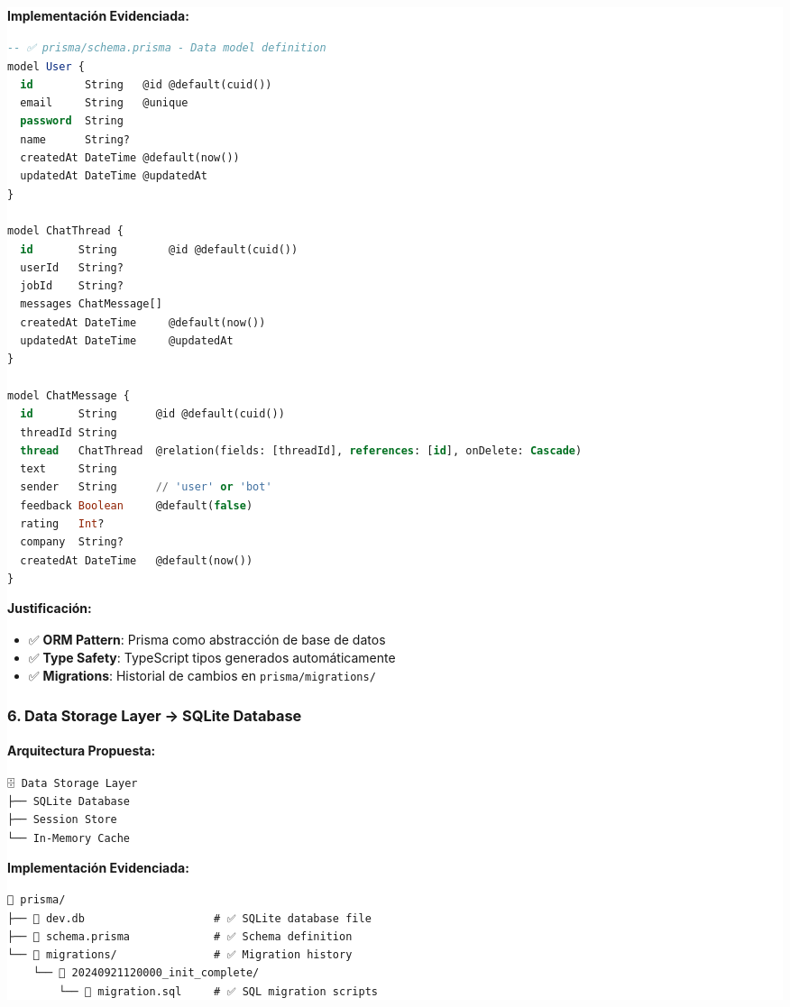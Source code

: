 **Implementación Evidenciada:**
```sql
-- ✅ prisma/schema.prisma - Data model definition
model User {
  id        String   @id @default(cuid())
  email     String   @unique
  password  String
  name      String?
  createdAt DateTime @default(now())
  updatedAt DateTime @updatedAt
}

model ChatThread {
  id       String        @id @default(cuid())
  userId   String?
  jobId    String?
  messages ChatMessage[]
  createdAt DateTime     @default(now())
  updatedAt DateTime     @updatedAt
}

model ChatMessage {
  id       String      @id @default(cuid())
  threadId String
  thread   ChatThread  @relation(fields: [threadId], references: [id], onDelete: Cascade)
  text     String
  sender   String      // 'user' or 'bot'
  feedback Boolean     @default(false)
  rating   Int?
  company  String?
  createdAt DateTime   @default(now())
}
```

**Justificación:**
- ✅ **ORM Pattern**: Prisma como abstracción de base de datos
- ✅ **Type Safety**: TypeScript tipos generados automáticamente
- ✅ **Migrations**: Historial de cambios en `prisma/migrations/`

### 6. **Data Storage Layer** → SQLite Database

**Arquitectura Propuesta:**
```
🗄️ Data Storage Layer
├── SQLite Database
├── Session Store
└── In-Memory Cache
```

**Implementación Evidenciada:**
```
📁 prisma/
├── 📄 dev.db                    # ✅ SQLite database file
├── 📄 schema.prisma             # ✅ Schema definition
└── 📂 migrations/               # ✅ Migration history
    └── 📂 20240921120000_init_complete/
        └── 📄 migration.sql     # ✅ SQL migration scripts
```
